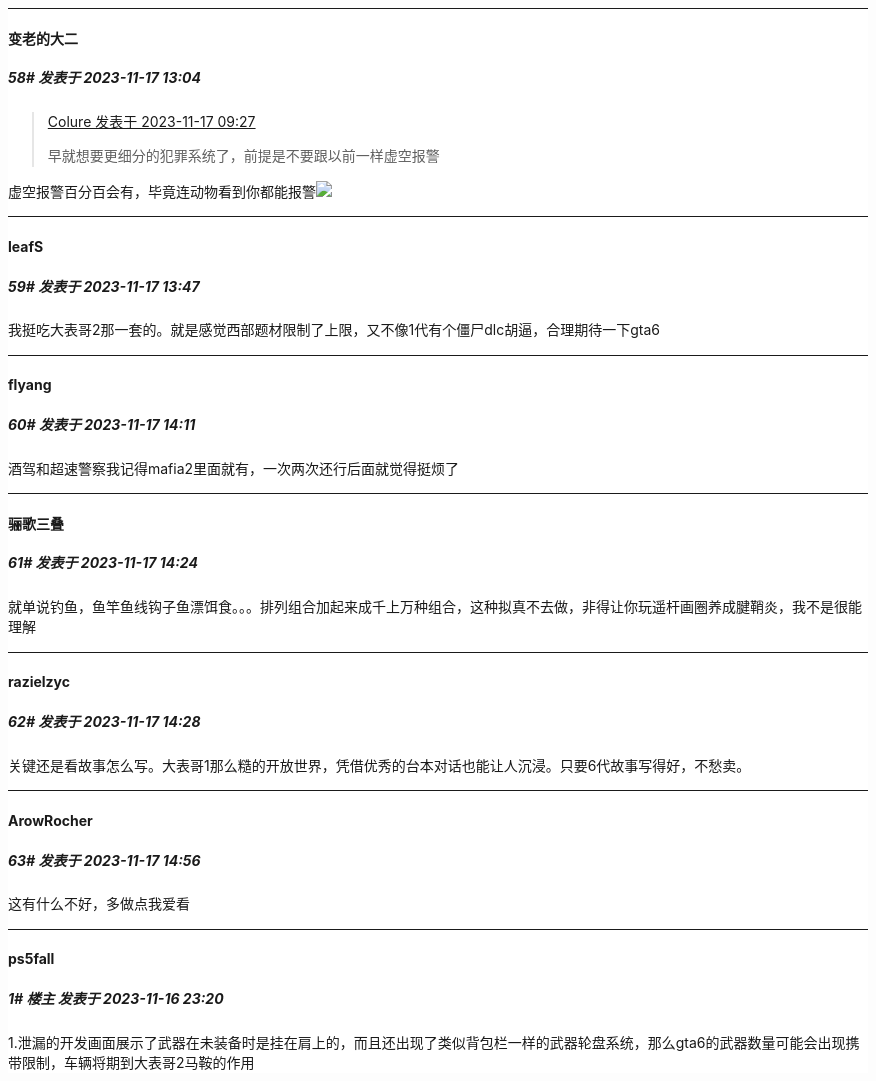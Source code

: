 *****

####  变老的大二  
##### 58#       发表于 2023-11-17 13:04

<blockquote><a href="httphttps://bbs.saraba1st.com/2b/forum.php?mod=redirect&amp;goto=findpost&amp;pid=63063108&amp;ptid=2160998" target="_blank">Colure 发表于 2023-11-17 09:27</a>

早就想要更细分的犯罪系统了，前提是不要跟以前一样虚空报警</blockquote>
虚空报警百分百会有，毕竟连动物看到你都能报警<img src="https://static.saraba1st.com/image/smiley/face2017/067.png" referrerpolicy="no-referrer">

*****

####  leafS  
##### 59#       发表于 2023-11-17 13:47

我挺吃大表哥2那一套的。就是感觉西部题材限制了上限，又不像1代有个僵尸dlc胡逼，合理期待一下gta6

*****

####  flyang  
##### 60#       发表于 2023-11-17 14:11

酒驾和超速警察我记得mafia2里面就有，一次两次还行后面就觉得挺烦了


*****

####  骊歌三叠  
##### 61#       发表于 2023-11-17 14:24

就单说钓鱼，鱼竿鱼线钩子鱼漂饵食。。。排列组合加起来成千上万种组合，这种拟真不去做，非得让你玩遥杆画圈养成腱鞘炎，我不是很能理解

*****

####  razielzyc  
##### 62#       发表于 2023-11-17 14:28

关键还是看故事怎么写。大表哥1那么糙的开放世界，凭借优秀的台本对话也能让人沉浸。只要6代故事写得好，不愁卖。

*****

####  ArowRocher  
##### 63#       发表于 2023-11-17 14:56

这有什么不好，多做点我爱看


*****

####  ps5fall  
##### 1#       楼主       发表于 2023-11-16 23:20

1.泄漏的开发画面展示了武器在未装备时是挂在肩上的，而且还出现了类似背包栏一样的武器轮盘系统，那么gta6的武器数量可能会出现携带限制，车辆将期到大表哥2马鞍的作用
